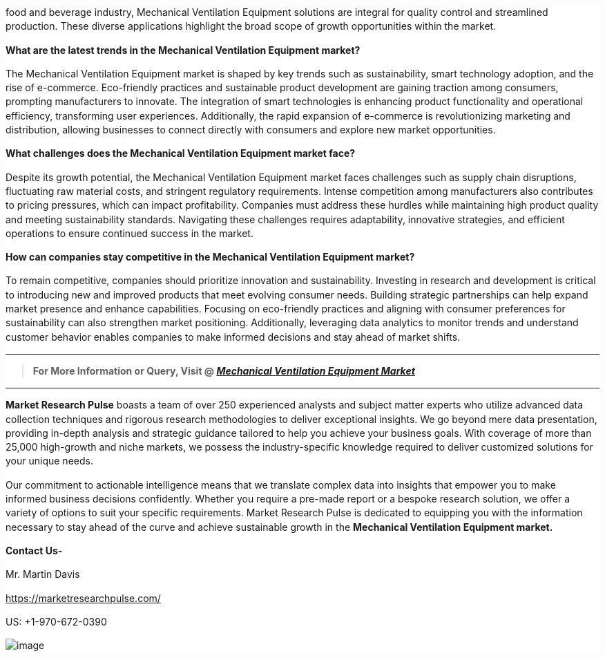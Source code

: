 food and beverage industry, Mechanical Ventilation Equipment solutions are integral for quality control and streamlined production. These diverse applications highlight the broad scope of growth opportunities within the market.</p><p><strong>What are the latest trends in the Mechanical Ventilation Equipment market?</strong></p><p>The Mechanical Ventilation Equipment market is shaped by key trends such as sustainability, smart technology adoption, and the rise of e-commerce. Eco-friendly practices and sustainable product development are gaining traction among consumers, prompting manufacturers to innovate. The integration of smart technologies is enhancing product functionality and operational efficiency, transforming user experiences. Additionally, the rapid expansion of e-commerce is revolutionizing marketing and distribution, allowing businesses to connect directly with consumers and explore new market opportunities.</p><p><strong>What challenges does the Mechanical Ventilation Equipment market face?</strong></p><p>Despite its growth potential, the Mechanical Ventilation Equipment market faces challenges such as supply chain disruptions, fluctuating raw material costs, and stringent regulatory requirements. Intense competition among manufacturers also contributes to pricing pressures, which can impact profitability. Companies must address these hurdles while maintaining high product quality and meeting sustainability standards. Navigating these challenges requires adaptability, innovative strategies, and efficient operations to ensure continued success in the market.</p><p><strong>How can companies stay competitive in the Mechanical Ventilation Equipment market?</strong></p><p>To remain competitive, companies should prioritize innovation and sustainability. Investing in research and development is critical to introducing new and improved products that meet evolving consumer needs. Building strategic partnerships can help expand market presence and enhance capabilities. Focusing on eco-friendly practices and aligning with consumer preferences for sustainability can also strengthen market positioning. Additionally, leveraging data analytics to monitor trends and understand customer behavior enables companies to make informed decisions and stay ahead of market shifts.</p><hr /><blockquote><p><strong>For More Information or Query, Visit @&nbsp;<em><a href="https://marketresearchpulse.com/report/25456/mechanical-ventilation-equipment-market?utm_source=Linkedin&utm_medium=0116">Mechanical Ventilation Equipment Market</a></em></strong></p></blockquote><hr /><p><strong>Market Research Pulse</strong> boasts a team of over 250 experienced analysts and subject matter experts who utilize advanced data collection techniques and rigorous research methodologies to deliver exceptional insights. We go beyond mere data presentation, providing in-depth analysis and strategic guidance tailored to help you achieve your business goals. With coverage of more than 25,000 high-growth and niche markets, we possess the industry-specific knowledge required to deliver customized solutions for your unique needs.</p><p>Our commitment to actionable intelligence means that we translate complex data into insights that empower you to make informed business decisions confidently. Whether you require a pre-made report or a bespoke research solution, we offer a variety of options to suit your specific requirements. Market Research Pulse is dedicated to equipping you with the information necessary to stay ahead of the curve and achieve sustainable growth in the <strong>Mechanical Ventilation Equipment market.</strong></p><p><strong>Contact Us-</strong></p><p>Mr. Martin Davis</p><p>https://marketresearchpulse.com/</p><p>US: +1-970-672-0390</p>
![image](https://github.com/user-attachments/assets/c5d4bf0a-eabb-4210-be3c-3c93da2b7071)
